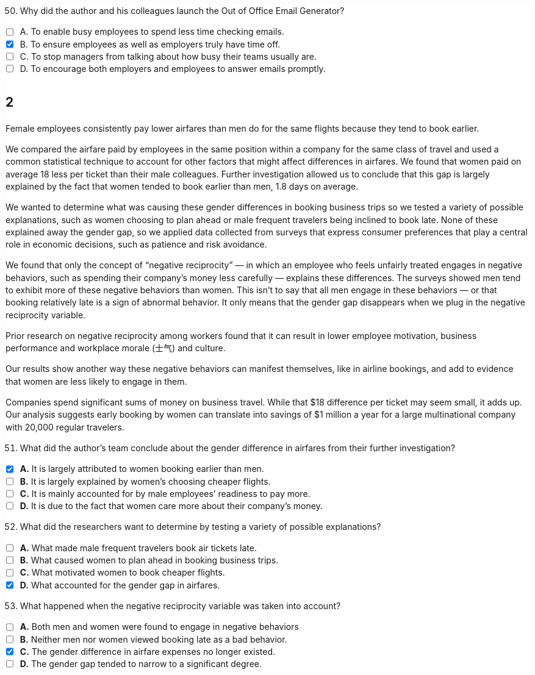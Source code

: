 50. Why did the author and his colleagues launch the Out of Office Email Generator?
- [ ] A. To enable busy employees to spend less time checking emails.
- [x] B. To ensure employees as well as employers truly have time off.
- [ ] C. To stop managers from talking about how busy their teams usually are.
- [ ] D. To encourage both employers and employees to answer emails promptly.

## 2

Female employees consistently pay lower airfares than men do for the same flights because they tend to book earlier. 

We compared the airfare paid by employees in the same position within a company for the same class of travel and used a common statistical technique to account for other factors that might affect differences in airfares. We found that women paid on average 18 less per ticket than their male colleagues. Further investigation allowed us to conclude that this gap is largely explained by the fact that women tended to book earlier than men, 1.8 days on average. 

We wanted to determine what was causing these gender differences in booking business trips so we tested a variety of possible explanations, such as women choosing to plan ahead or male frequent travelers being inclined to book late. None of these explained away the gender gap, so we applied data collected from surveys that express consumer preferences that play a central role in economic decisions, such as patience and risk avoidance. 

We found that only the concept of “negative reciprocity” — in which an employee who feels unfairly treated engages in negative behaviors, such as spending their company’s money less carefully — explains these differences. The surveys showed men tend to exhibit more of these negative behaviors than women. This isn’t to say that all men engage in these behaviors — or that booking relatively late is a sign of abnormal behavior. It only means that the gender gap disappears when we plug in the negative reciprocity variable. 

Prior research on negative reciprocity among workers found that it can result in lower employee motivation, business performance and workplace morale (士气) and culture. 

Our results show another way these negative behaviors can manifest themselves, like in airline bookings, and add to evidence that women are less likely to engage in them. 

Companies spend significant sums of money on business travel. While that \$18 difference per ticket may seem small, it adds up. Our analysis suggests early booking by women can translate into savings of \$1 million a year for a large multinational company with 20,000 regular travelers.

51. What did the author’s team conclude about the gender difference in airfares from their further investigation?
- [x] **A.** It is largely attributed to women booking earlier than men.
- [ ] **B.** It is largely explained by women’s choosing cheaper flights.
- [ ] **C.** It is mainly accounted for by male employees’ readiness to pay more.
- [ ] **D.** It is due to the fact that women care more about their company’s money.

52. What did the researchers want to determine by testing a variety of possible explanations?
- [ ] **A.** What made male frequent travelers book air tickets late.
- [ ] **B.** What caused women to plan ahead in booking business trips.
- [ ] **C.** What motivated women to book cheaper flights.
- [x] **D.** What accounted for the gender gap in airfares.

53. What happened when the negative reciprocity variable was taken into account?
- [ ] **A.** Both men and women were found to engage in negative behaviors
- [ ] **B.** Neither men nor women viewed booking late as a bad behavior.
- [x] **C.** The gender difference in airfare expenses no longer existed.
- [ ] **D.** The gender gap tended to narrow to a significant degree.
